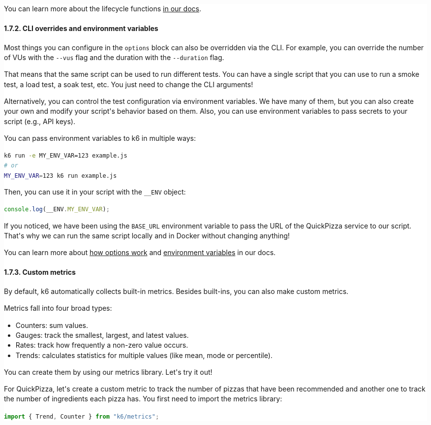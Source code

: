You can learn more about the lifecycle functions [in our docs](https://grafana.com/docs/k6/latest/using-k6/test-lifecycle/).

#### 1.7.2. CLI overrides and environment variables

Most things you can configure in the `options` block can also be overridden via the CLI. For example, you can override the number of VUs with the `--vus` flag and the duration with the `--duration` flag.

That means that the same script can be used to run different tests. You can have a single script that you can use to run a smoke test, a load test, a soak test, etc. You just need to change the CLI arguments!

Alternatively, you can control the test configuration via environment variables. We have many of them, but you can also create your own and modify your script's behavior based on them. Also, you can use environment variables to pass secrets to your script (e.g., API keys).

You can pass environment variables to k6 in multiple ways:

```bash
k6 run -e MY_ENV_VAR=123 example.js
# or
MY_ENV_VAR=123 k6 run example.js
```

Then, you can use it in your script with the `__ENV` object:

```javascript
console.log(__ENV.MY_ENV_VAR);
```

If you noticed, we have been using the `BASE_URL` environment variable to pass the URL of the QuickPizza service to our script. That's why we can run the same script locally and in Docker without changing anything!

You can learn more about [how options work](https://grafana.com/docs/k6/latest/using-k6/k6-options/how-to/) and [environment variables](https://grafana.com/docs/k6/latest/using-k6/environment-variables/) in our docs.

#### 1.7.3. Custom metrics

By default, k6 automatically collects built-in metrics. Besides built-ins, you can also make custom metrics.

Metrics fall into four broad types:

- Counters: sum values.
- Gauges: track the smallest, largest, and latest values.
- Rates: track how frequently a non-zero value occurs.
- Trends: calculates statistics for multiple values (like mean, mode or percentile).

You can create them by using our metrics library. Let's try it out!

For QuickPizza, let's create a custom metric to track the number of pizzas that have been recommended and another one to track the number of ingredients each pizza has. You first need to import the metrics library:

```javascript
import { Trend, Counter } from "k6/metrics";
```
